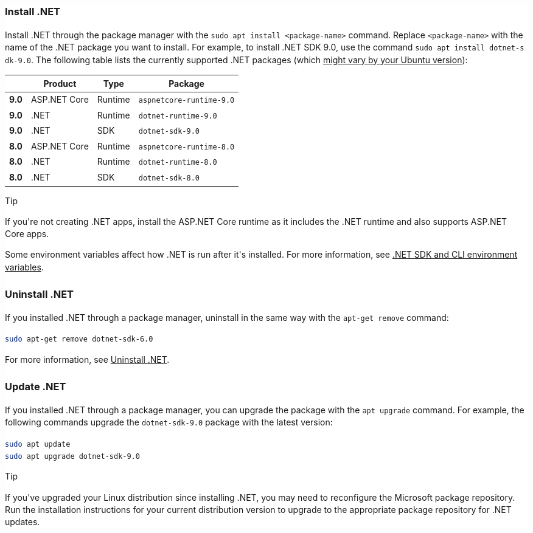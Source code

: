 ### Install .NET

Install .NET through the package manager with the `sudo apt install <package-name>` command. Replace `<package-name>` with the name of the .NET package you want to install. For example, to install .NET SDK 9.0, use the command `sudo apt install dotnet-sdk-9.0`. The following table lists the currently supported .NET packages (which [might vary by your Ubuntu version](#supported-distributions)):

|| Product      | Type    | Package                  |
|---------|--------------|---------|--------------------------|
| **9.0**    | ASP.NET Core | Runtime | `aspnetcore-runtime-9.0` |
| **9.0**    | .NET         | Runtime | `dotnet-runtime-9.0`     |
| **9.0**    | .NET         | SDK     | `dotnet-sdk-9.0`         |
| **8.0**    | ASP.NET Core | Runtime | `aspnetcore-runtime-8.0` |
| **8.0**    | .NET         | Runtime | `dotnet-runtime-8.0`     |
| **8.0**    | .NET         | SDK     | `dotnet-sdk-8.0`         |

> [!TIP]
> If you're not creating .NET apps, install the ASP.NET Core runtime as it includes the .NET runtime and also supports ASP.NET Core apps.

Some environment variables affect how .NET is run after it's installed. For more information, see [.NET SDK and CLI environment variables](../tools/dotnet-environment-variables.md#net-sdk-and-cli-environment-variables).

### Uninstall .NET

If you installed .NET through a package manager, uninstall in the same way with the `apt-get remove` command:

```bash
sudo apt-get remove dotnet-sdk-6.0
```

For more information, see [Uninstall .NET](remove-runtime-sdk-versions.md?pivots=os-linux#uninstall-net).

### Update .NET

If you installed .NET through a package manager, you can upgrade the package with the `apt upgrade` command. For example, the following commands upgrade the `dotnet-sdk-9.0` package with the latest version:

```bash
sudo apt update
sudo apt upgrade dotnet-sdk-9.0
```

> [!TIP]
> If you've upgraded your Linux distribution since installing .NET, you may need to reconfigure the Microsoft package repository. Run the installation instructions for your current distribution version to upgrade to the appropriate package repository for .NET updates.
